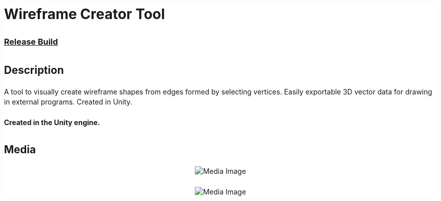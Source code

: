<h1>Wireframe Creator Tool</h1>

### [Release Build](https://github.com/ItsCam32/Wireframe-Creator-Tool/releases/tag/v1.0.0)

<h2>Description</h2>
A tool to visually create wireframe shapes from edges formed by selecting vertices. Easily exportable 3D vector data for drawing in external programs. Created in Unity.
<br>
<br>
<b>Created in the Unity engine.</b>

<h2>Media</h2>

<p align="center">
<img src="https://i.imgur.com/xyDlgME.png" height="80%" width="80%" alt="Media Image"/>
<br />
<br />
<img src="https://i.imgur.com/nHnDigN.png" height="80%" width="80%" alt="Media Image"/>
</p>
